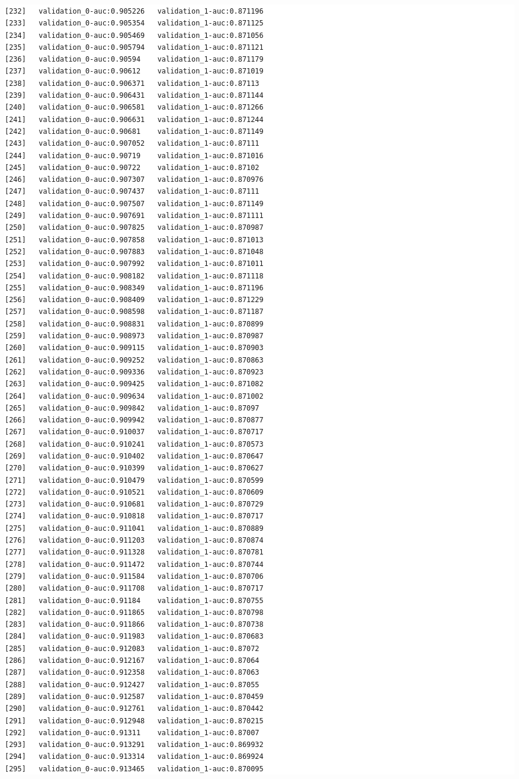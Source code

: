     [232]	validation_0-auc:0.905226	validation_1-auc:0.871196
    [233]	validation_0-auc:0.905354	validation_1-auc:0.871125
    [234]	validation_0-auc:0.905469	validation_1-auc:0.871056
    [235]	validation_0-auc:0.905794	validation_1-auc:0.871121
    [236]	validation_0-auc:0.90594	validation_1-auc:0.871179
    [237]	validation_0-auc:0.90612	validation_1-auc:0.871019
    [238]	validation_0-auc:0.906371	validation_1-auc:0.87113
    [239]	validation_0-auc:0.906431	validation_1-auc:0.871144
    [240]	validation_0-auc:0.906581	validation_1-auc:0.871266
    [241]	validation_0-auc:0.906631	validation_1-auc:0.871244
    [242]	validation_0-auc:0.90681	validation_1-auc:0.871149
    [243]	validation_0-auc:0.907052	validation_1-auc:0.87111
    [244]	validation_0-auc:0.90719	validation_1-auc:0.871016
    [245]	validation_0-auc:0.90722	validation_1-auc:0.87102
    [246]	validation_0-auc:0.907307	validation_1-auc:0.870976
    [247]	validation_0-auc:0.907437	validation_1-auc:0.87111
    [248]	validation_0-auc:0.907507	validation_1-auc:0.871149
    [249]	validation_0-auc:0.907691	validation_1-auc:0.871111
    [250]	validation_0-auc:0.907825	validation_1-auc:0.870987
    [251]	validation_0-auc:0.907858	validation_1-auc:0.871013
    [252]	validation_0-auc:0.907883	validation_1-auc:0.871048
    [253]	validation_0-auc:0.907992	validation_1-auc:0.871011
    [254]	validation_0-auc:0.908182	validation_1-auc:0.871118
    [255]	validation_0-auc:0.908349	validation_1-auc:0.871196
    [256]	validation_0-auc:0.908409	validation_1-auc:0.871229
    [257]	validation_0-auc:0.908598	validation_1-auc:0.871187
    [258]	validation_0-auc:0.908831	validation_1-auc:0.870899
    [259]	validation_0-auc:0.908973	validation_1-auc:0.870987
    [260]	validation_0-auc:0.909115	validation_1-auc:0.870903
    [261]	validation_0-auc:0.909252	validation_1-auc:0.870863
    [262]	validation_0-auc:0.909336	validation_1-auc:0.870923
    [263]	validation_0-auc:0.909425	validation_1-auc:0.871082
    [264]	validation_0-auc:0.909634	validation_1-auc:0.871002
    [265]	validation_0-auc:0.909842	validation_1-auc:0.87097
    [266]	validation_0-auc:0.909942	validation_1-auc:0.870877
    [267]	validation_0-auc:0.910037	validation_1-auc:0.870717
    [268]	validation_0-auc:0.910241	validation_1-auc:0.870573
    [269]	validation_0-auc:0.910402	validation_1-auc:0.870647
    [270]	validation_0-auc:0.910399	validation_1-auc:0.870627
    [271]	validation_0-auc:0.910479	validation_1-auc:0.870599
    [272]	validation_0-auc:0.910521	validation_1-auc:0.870609
    [273]	validation_0-auc:0.910681	validation_1-auc:0.870729
    [274]	validation_0-auc:0.910818	validation_1-auc:0.870717
    [275]	validation_0-auc:0.911041	validation_1-auc:0.870889
    [276]	validation_0-auc:0.911203	validation_1-auc:0.870874
    [277]	validation_0-auc:0.911328	validation_1-auc:0.870781
    [278]	validation_0-auc:0.911472	validation_1-auc:0.870744
    [279]	validation_0-auc:0.911584	validation_1-auc:0.870706
    [280]	validation_0-auc:0.911708	validation_1-auc:0.870717
    [281]	validation_0-auc:0.91184	validation_1-auc:0.870755
    [282]	validation_0-auc:0.911865	validation_1-auc:0.870798
    [283]	validation_0-auc:0.911866	validation_1-auc:0.870738
    [284]	validation_0-auc:0.911983	validation_1-auc:0.870683
    [285]	validation_0-auc:0.912083	validation_1-auc:0.87072
    [286]	validation_0-auc:0.912167	validation_1-auc:0.87064
    [287]	validation_0-auc:0.912358	validation_1-auc:0.87063
    [288]	validation_0-auc:0.912427	validation_1-auc:0.87055
    [289]	validation_0-auc:0.912587	validation_1-auc:0.870459
    [290]	validation_0-auc:0.912761	validation_1-auc:0.870442
    [291]	validation_0-auc:0.912948	validation_1-auc:0.870215
    [292]	validation_0-auc:0.91311	validation_1-auc:0.87007
    [293]	validation_0-auc:0.913291	validation_1-auc:0.869932
    [294]	validation_0-auc:0.913314	validation_1-auc:0.869924
    [295]	validation_0-auc:0.913465	validation_1-auc:0.870095
